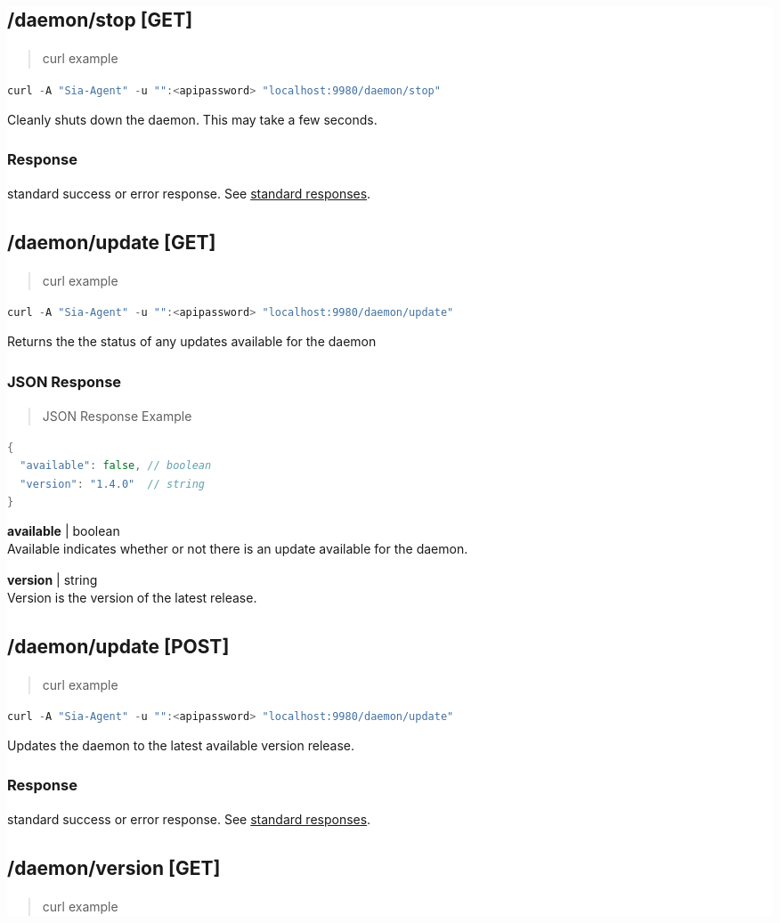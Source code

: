 ## /daemon/stop [GET]
> curl example  

```go
curl -A "Sia-Agent" -u "":<apipassword> "localhost:9980/daemon/stop"
```

Cleanly shuts down the daemon. This may take a few seconds.

### Response
standard success or error response. See [standard
responses](#standard-responses).

## /daemon/update [GET]
> curl example  

```go
curl -A "Sia-Agent" -u "":<apipassword> "localhost:9980/daemon/update"
```
Returns the the status of any updates available for the daemon

### JSON Response
> JSON Response Example
 
```go
{
  "available": false, // boolean
  "version": "1.4.0"  // string
}
```

**available** | boolean  
Available indicates whether or not there is an update available for the daemon.

**version** | string  
Version is the version of the latest release.

## /daemon/update [POST]
> curl example  

```go
curl -A "Sia-Agent" -u "":<apipassword> "localhost:9980/daemon/update"
```
Updates the daemon to the latest available version release.

### Response
standard success or error response. See [standard
responses](#standard-responses).

## /daemon/version [GET]
> curl example  
